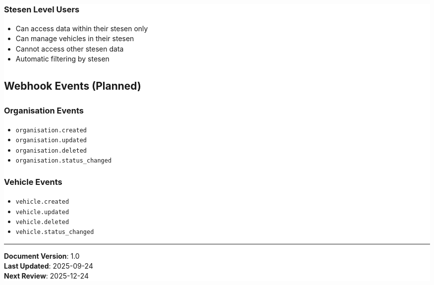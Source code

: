 ### Stesen Level Users
- Can access data within their stesen only
- Can manage vehicles in their stesen
- Cannot access other stesen data
- Automatic filtering by stesen

## Webhook Events (Planned)

### Organisation Events
- `organisation.created`
- `organisation.updated`
- `organisation.deleted`
- `organisation.status_changed`

### Vehicle Events
- `vehicle.created`
- `vehicle.updated`
- `vehicle.deleted`
- `vehicle.status_changed`

---

**Document Version**: 1.0  
**Last Updated**: 2025-09-24  
**Next Review**: 2025-12-24
